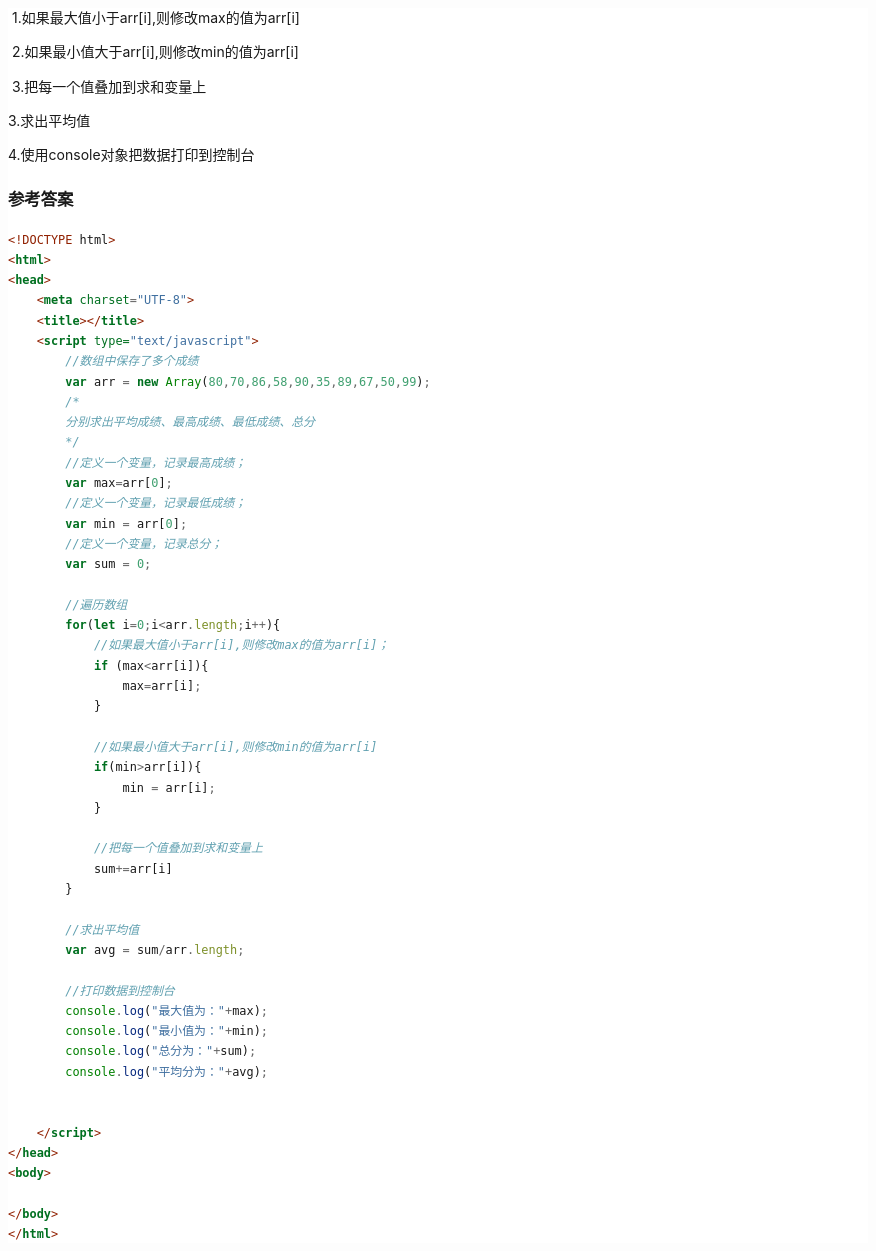 ​	1.如果最大值小于arr[i],则修改max的值为arr[i]

​	2.如果最小值大于arr[i],则修改min的值为arr[i]

​	3.把每一个值叠加到求和变量上

3.求出平均值

4.使用console对象把数据打印到控制台

### 参考答案

```html
<!DOCTYPE html>
<html>
<head>
    <meta charset="UTF-8">
    <title></title>
    <script type="text/javascript">
        //数组中保存了多个成绩
        var arr = new Array(80,70,86,58,90,35,89,67,50,99);
        /*
        分别求出平均成绩、最高成绩、最低成绩、总分
        */
        //定义一个变量，记录最高成绩；
        var max=arr[0];
        //定义一个变量，记录最低成绩；
        var min = arr[0];
        //定义一个变量，记录总分；
        var sum = 0;

        //遍历数组
        for(let i=0;i<arr.length;i++){
            //如果最大值小于arr[i],则修改max的值为arr[i]；
            if (max<arr[i]){
                max=arr[i];
            }

            //如果最小值大于arr[i],则修改min的值为arr[i]
            if(min>arr[i]){
                min = arr[i];
            }

            //把每一个值叠加到求和变量上
            sum+=arr[i]
        }

        //求出平均值
        var avg = sum/arr.length;

        //打印数据到控制台
        console.log("最大值为："+max);
        console.log("最小值为："+min);
        console.log("总分为："+sum);
        console.log("平均分为："+avg);


    </script>
</head>
<body>

</body>
</html>

```
